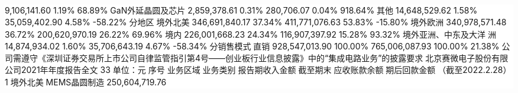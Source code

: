 9,106,141.60
1.19%
68.89%
GaN外延晶圆及芯片
2,859,378.61
0.31%
280,706.07
0.04%
918.64%
其他
14,648,529.62
1.58%
35,059,402.90
4.58%
-58.22%
分地区
境外北美
346,691,840.17
37.34%
411,771,076.63
53.83%
-15.80%
境外欧洲
340,978,571.48
36.72%
200,620,970.19
26.22%
69.96%
境内
226,001,668.23
24.34%
116,907,397.92
15.28%
93.32%
境外亚洲、中东及大洋
洲
14,874,934.02
1.60%
35,706,643.19
4.67%
-58.34%
分销售模式
直销
928,547,013.90
100.00%
765,006,087.93
100.00%
21.38%
公司需遵守《深圳证券交易所上市公司自律监管指引第4号——创业板行业信息披露》中的“集成电路业务”的披露要求
北京赛微电子股份有限公司2021年年度报告全文
33
单位：元
序号
业务区域
业务类别
报告期收入金额
截至期末
应收账款余额
期后回款金额
（截至2022.2.28）
1
境外北美
MEMS晶圆制造
250,604,719.76